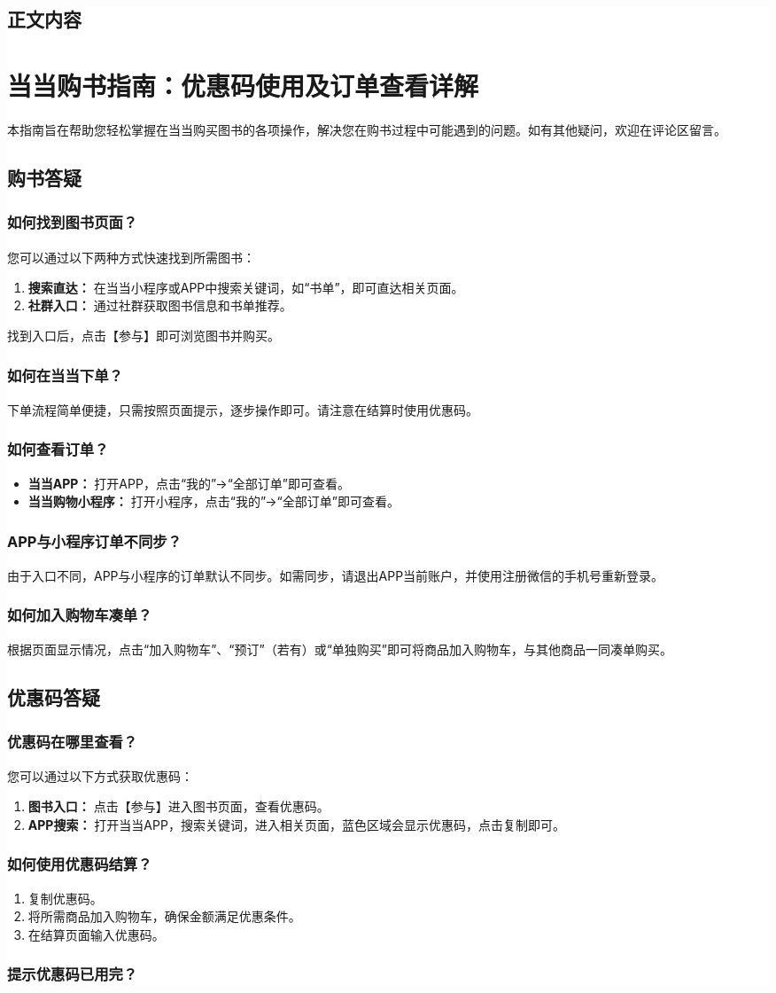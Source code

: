 
## 正文内容

# 当当购书指南：优惠码使用及订单查看详解

本指南旨在帮助您轻松掌握在当当购买图书的各项操作，解决您在购书过程中可能遇到的问题。如有其他疑问，欢迎在评论区留言。

## 购书答疑

### 如何找到图书页面？

您可以通过以下两种方式快速找到所需图书：

1.  **搜索直达：** 在当当小程序或APP中搜索关键词，如“书单”，即可直达相关页面。
2.  **社群入口：** 通过社群获取图书信息和书单推荐。

找到入口后，点击【参与】即可浏览图书并购买。

### 如何在当当下单？

下单流程简单便捷，只需按照页面提示，逐步操作即可。请注意在结算时使用优惠码。

### 如何查看订单？

*   **当当APP：** 打开APP，点击“我的”->“全部订单”即可查看。
*   **当当购物小程序：** 打开小程序，点击“我的”->“全部订单”即可查看。

### APP与小程序订单不同步？

由于入口不同，APP与小程序的订单默认不同步。如需同步，请退出APP当前账户，并使用注册微信的手机号重新登录。

### 如何加入购物车凑单？

根据页面显示情况，点击“加入购物车”、“预订”（若有）或“单独购买”即可将商品加入购物车，与其他商品一同凑单购买。

## 优惠码答疑

### 优惠码在哪里查看？

您可以通过以下方式获取优惠码：

1.  **图书入口：** 点击【参与】进入图书页面，查看优惠码。
2.  **APP搜索：** 打开当当APP，搜索关键词，进入相关页面，蓝色区域会显示优惠码，点击复制即可。

### 如何使用优惠码结算？

1.  复制优惠码。
2.  将所需商品加入购物车，确保金额满足优惠条件。
3.  在结算页面输入优惠码。

### 提示优惠码已用完？
